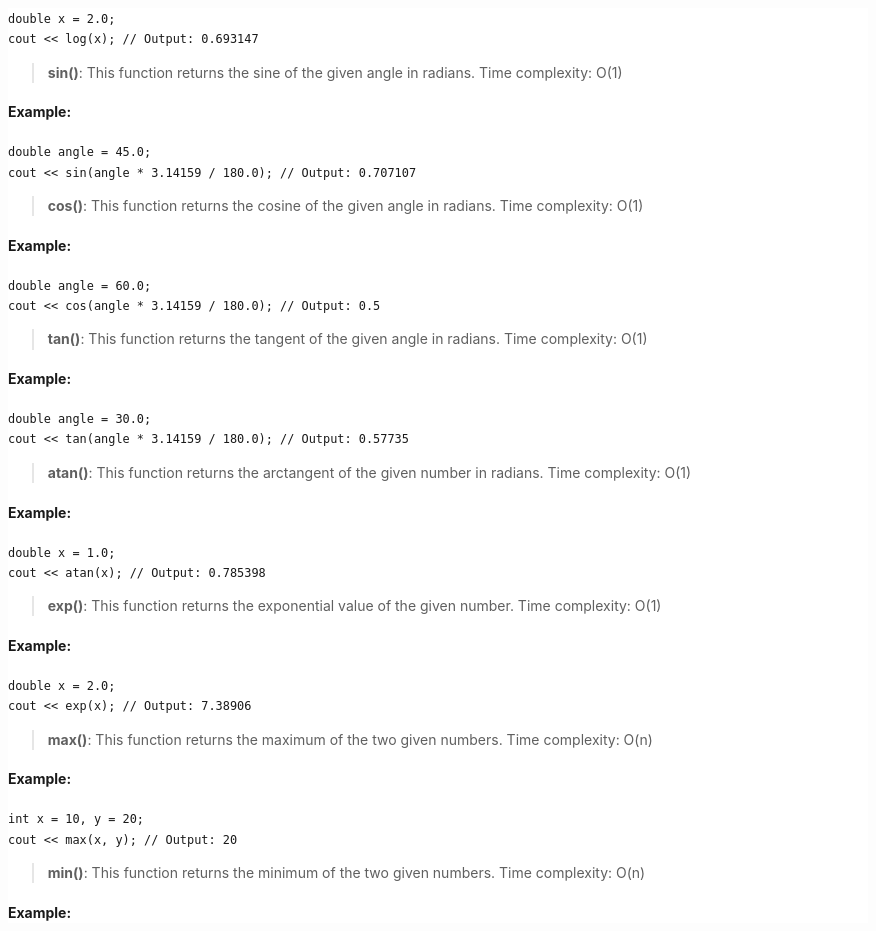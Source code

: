 ````
double x = 2.0;
cout << log(x); // Output: 0.693147
````
> **sin()**: This function returns the sine of the given angle in radians.
Time complexity: O(1)
#### Example:

````
double angle = 45.0;
cout << sin(angle * 3.14159 / 180.0); // Output: 0.707107
````
> **cos()**: This function returns the cosine of the given angle in radians.
Time complexity: O(1)
#### Example:

````
double angle = 60.0;
cout << cos(angle * 3.14159 / 180.0); // Output: 0.5
````

> **tan()**: This function returns the tangent of the given angle in radians.
Time complexity: O(1)
#### Example:

````
double angle = 30.0;
cout << tan(angle * 3.14159 / 180.0); // Output: 0.57735
````
> **atan()**: This function returns the arctangent of the given number in radians.
Time complexity: O(1)
#### Example:

````
double x = 1.0;
cout << atan(x); // Output: 0.785398
````
> **exp()**: This function returns the exponential value of the given number.
Time complexity: O(1)
#### Example:

````
double x = 2.0;
cout << exp(x); // Output: 7.38906
````
> **max()**: This function returns the maximum of the two given numbers.
Time complexity: O(n)
#### Example:

````
int x = 10, y = 20;
cout << max(x, y); // Output: 20
````
> **min()**: This function returns the minimum of the two given numbers.
Time complexity: O(n)
#### Example:
